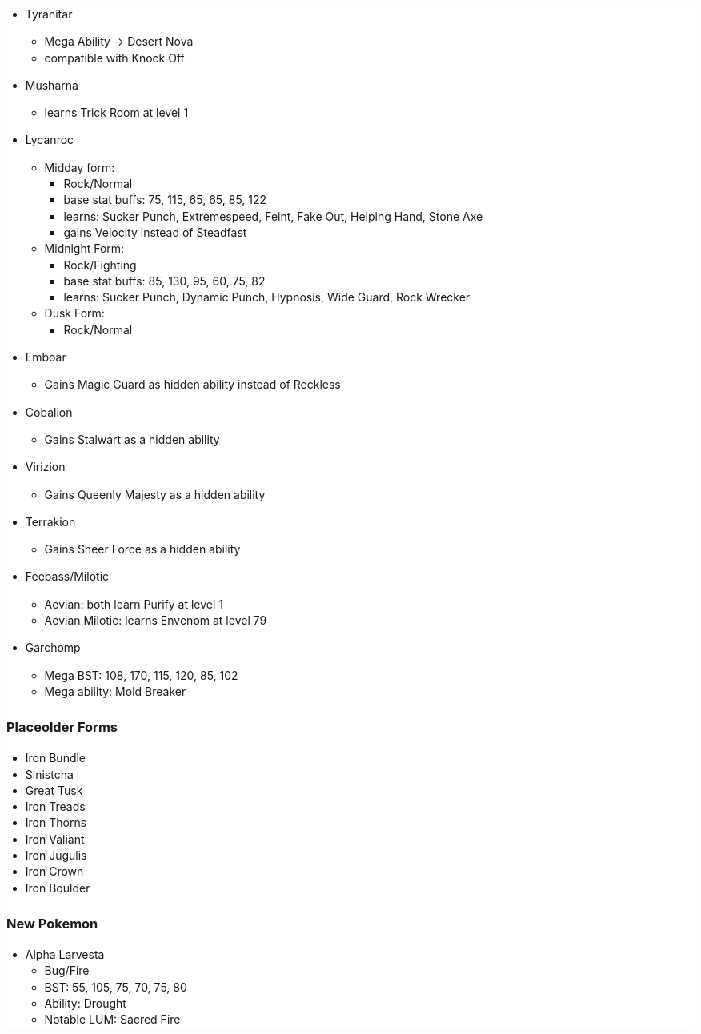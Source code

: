 - Tyranitar
  - Mega Ability -> Desert Nova
  - compatible with Knock Off

- Musharna
  - learns Trick Room at level 1

- Lycanroc
  - Midday form:
    - Rock/Normal
    - base stat buffs: 75, 115, 65, 65, 85, 122
    - learns: Sucker Punch, Extremespeed, Feint, Fake Out, Helping Hand, Stone Axe
    - gains Velocity instead of Steadfast
  - Midnight Form:
    - Rock/Fighting
    - base stat buffs: 85, 130, 95, 60, 75, 82
    - learns: Sucker Punch, Dynamic Punch, Hypnosis, Wide Guard, Rock Wrecker
  - Dusk Form:
    - Rock/Normal
    
- Emboar
  - Gains Magic Guard as hidden ability instead of Reckless

- Cobalion
  - Gains Stalwart as a hidden ability

- Virizion
  - Gains Queenly Majesty as a hidden ability

- Terrakion
  - Gains Sheer Force as a hidden ability

- Feebass/Milotic
  - Aevian: both learn Purify at level 1
  - Aevian Milotic: learns Envenom at level 79

- Garchomp
  - Mega BST: 108, 170, 115, 120, 85, 102
  - Mega ability: Mold Breaker

### Placeolder Forms
- Iron Bundle
- Sinistcha
- Great Tusk
- Iron Treads
- Iron Thorns
- Iron Valiant
- Iron Jugulis
- Iron Crown
- Iron Boulder

### New Pokemon
- Alpha Larvesta
  - Bug/Fire
  - BST: 55, 105, 75, 70, 75, 80
  - Ability: Drought
  - Notable LUM: Sacred Fire
